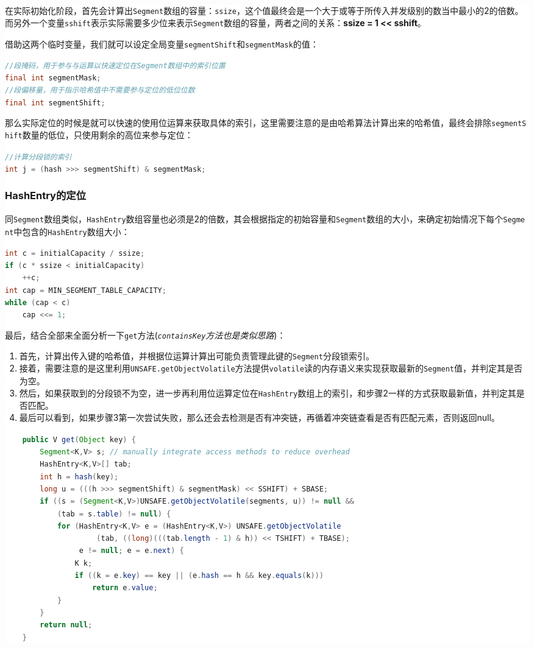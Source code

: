 在实际初始化阶段，首先会计算出`Segment`数组的容量：`ssize`，这个值最终会是一个大于或等于所传入并发级别的数当中最小的2的倍数。而另外一个变量`sshift`表示实际需要多少位来表示`Segment`数组的容量，两者之间的关系：**ssize = 1 << sshift**。

借助这两个临时变量，我们就可以设定全局变量`segmentShift`和`segmentMask`的值：

```java
//段掩码，用于参与与运算以快速定位在Segment数组中的索引位置
final int segmentMask;
//段偏移量，用于指示哈希值中不需要参与定位的低位位数
final int segmentShift;
```

那么实际定位的时候是就可以快速的使用位运算来获取具体的索引，这里需要注意的是由哈希算法计算出来的哈希值，最终会排除`segmentShift`数量的低位，只使用剩余的高位来参与定位：

```java
//计算分段锁的索引
int j = (hash >>> segmentShift) & segmentMask;
```

### HashEntry的定位

同`Segment`数组类似，`HashEntry`数组容量也必须是2的倍数，其会根据指定的初始容量和`Segment`数组的大小，来确定初始情况下每个`Segment`中包含的`HashEntry`数组大小：

```java
int c = initialCapacity / ssize;
if (c * ssize < initialCapacity)
	++c;
int cap = MIN_SEGMENT_TABLE_CAPACITY;
while (cap < c)
	cap <<= 1;
```

最后，结合全部来全面分析一下`get`方法(*`containsKey`方法也是类似思路*)：

1. 首先，计算出传入键的哈希值，并根据位运算计算出可能负责管理此键的`Segment`分段锁索引。
2. 接着，需要注意的是这里利用`UNSAFE.getObjectVolatile`方法提供`volatile`读的内存语义来实现获取最新的`Segment`值，并判定其是否为空。
3. 然后，如果获取到的分段锁不为空，进一步再利用位运算定位在`HashEntry`数组上的索引，和步骤2一样的方式获取最新值，并判定其是否匹配。
4. 最后可以看到，如果步骤3第一次尝试失败，那么还会去检测是否有冲突链，再循着冲突链查看是否有匹配元素，否则返回null。

```java
    public V get(Object key) {
        Segment<K,V> s; // manually integrate access methods to reduce overhead
        HashEntry<K,V>[] tab;
        int h = hash(key);
        long u = (((h >>> segmentShift) & segmentMask) << SSHIFT) + SBASE;
        if ((s = (Segment<K,V>)UNSAFE.getObjectVolatile(segments, u)) != null &&
            (tab = s.table) != null) {
            for (HashEntry<K,V> e = (HashEntry<K,V>) UNSAFE.getObjectVolatile
                     (tab, ((long)(((tab.length - 1) & h)) << TSHIFT) + TBASE);
                 e != null; e = e.next) {
                K k;
                if ((k = e.key) == key || (e.hash == h && key.equals(k)))
                    return e.value;
            }
        }
        return null;
    }
```
